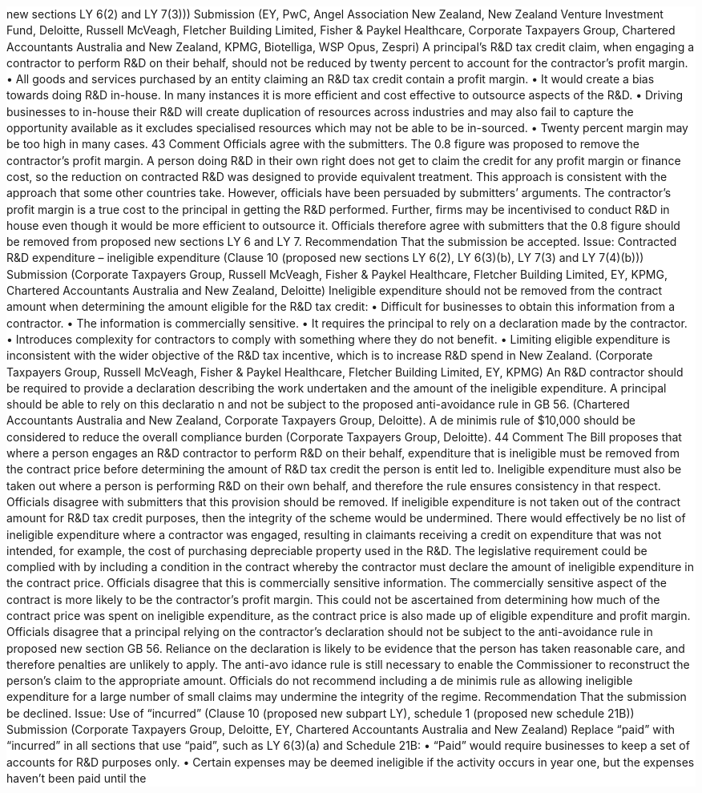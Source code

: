 new sections LY 6(2) and LY 7(3))) Submission (EY, PwC, Angel Association New Zealand, New Zealand Venture Investment Fund, Deloitte, Russell McVeagh, Fletcher Building Limited, Fisher & Paykel Healthcare, Corporate Taxpayers Group, Chartered Accountants Australia and New Zealand, KPMG, Biotelliga, WSP Opus, Zespri) A principal’s R&D tax credit claim, when engaging a contractor to perform R&D on their behalf, should not be reduced by twenty percent to account for the contractor’s profit margin. • All goods and services purchased by an entity claiming an R&D tax credit contain a profit margin. • It would create a bias towards doing R&D in-house. In many instances it is more efficient and cost effective to outsource aspects of the R&D. • Driving businesses to in-house their R&D will create duplication of resources across industries and may also fail to capture the opportunity available as it excludes specialised resources which may not be able to be in-sourced. • Twenty percent margin may be too high in many cases. 43 Comment Officials agree with the submitters. The 0.8 figure was proposed to remove the contractor’s profit margin. A person doing R&D in their own right does not get to claim the credit for any profit margin or finance cost, so the reduction on contracted R&D was designed to provide equivalent treatment. This approach is consistent with the approach that some other countries take. However, officials have been persuaded by submitters’ arguments. The contractor’s profit margin is a true cost to the principal in getting the R&D performed. Further, firms may be incentivised to conduct R&D in house even though it would be more efficient to outsource it. Officials therefore agree with submitters that the 0.8 figure should be removed from proposed new sections LY 6 and LY 7. Recommendation That the submission be accepted. Issue: Contracted R&D expenditure – ineligible expenditure (Clause 10 (proposed new sections LY 6(2), LY 6(3)(b), LY 7(3) and LY 7(4)(b))) Submission (Corporate Taxpayers Group, Russell McVeagh, Fisher & Paykel Healthcare, Fletcher Building Limited, EY, KPMG, Chartered Accountants Australia and New Zealand, Deloitte) Ineligible expenditure should not be removed from the contract amount when determining the amount eligible for the R&D tax credit: • Difficult for businesses to obtain this information from a contractor. • The information is commercially sensitive. • It requires the principal to rely on a declaration made by the contractor. • Introduces complexity for contractors to comply with something where they do not benefit. • Limiting eligible expenditure is inconsistent with the wider objective of the R&D tax incentive, which is to increase R&D spend in New Zealand. (Corporate Taxpayers Group, Russell McVeagh, Fisher & Paykel Healthcare, Fletcher Building Limited, EY, KPMG) An R&D contractor should be required to provide a declaration describing the work undertaken and the amount of the ineligible expenditure. A principal should be able to rely on this declaratio n and not be subject to the proposed anti-avoidance rule in GB 56. (Chartered Accountants Australia and New Zealand, Corporate Taxpayers Group, Deloitte). A de minimis rule of $10,000 should be considered to reduce the overall compliance burden (Corporate Taxpayers Group, Deloitte). 44 Comment The Bill proposes that where a person engages an R&D contractor to perform R&D on their behalf, expenditure that is ineligible must be removed from the contract price before determining the amount of R&D tax credit the person is entit led to. Ineligible expenditure must also be taken out where a person is performing R&D on their own behalf, and therefore the rule ensures consistency in that respect. Officials disagree with submitters that this provision should be removed. If ineligible expenditure is not taken out of the contract amount for R&D tax credit purposes, then the integrity of the scheme would be undermined. There would effectively be no list of ineligible expenditure where a contractor was engaged, resulting in claimants receiving a credit on expenditure that was not intended, for example, the cost of purchasing depreciable property used in the R&D. The legislative requirement could be complied with by including a condition in the contract whereby the contractor must declare the amount of ineligible expenditure in the contract price. Officials disagree that this is commercially sensitive information. The commercially sensitive aspect of the contract is more likely to be the contractor’s profit margin. This could not be ascertained from determining how much of the contract price was spent on ineligible expenditure, as the contract price is also made up of eligible expenditure and profit margin. Officials disagree that a principal relying on the contractor’s declaration should not be subject to the anti-avoidance rule in proposed new section GB 56. Reliance on the declaration is likely to be evidence that the person has taken reasonable care, and therefore penalties are unlikely to apply. The anti-avo idance rule is still necessary to enable the Commissioner to reconstruct the person’s claim to the appropriate amount. Officials do not recommend including a de minimis rule as allowing ineligible expenditure for a large number of small claims may undermine the integrity of the regime. Recommendation That the submission be declined. Issue: Use of “incurred” (Clause 10 (proposed new subpart LY), schedule 1 (proposed new schedule 21B)) Submission (Corporate Taxpayers Group, Deloitte, EY, Chartered Accountants Australia and New Zealand) Replace “paid” with “incurred” in all sections that use “paid”, such as LY 6(3)(a) and Schedule 21B: • “Paid” would require businesses to keep a set of accounts for R&D purposes only. • Certain expenses may be deemed ineligible if the activity occurs in year one, but the expenses haven’t been paid until the